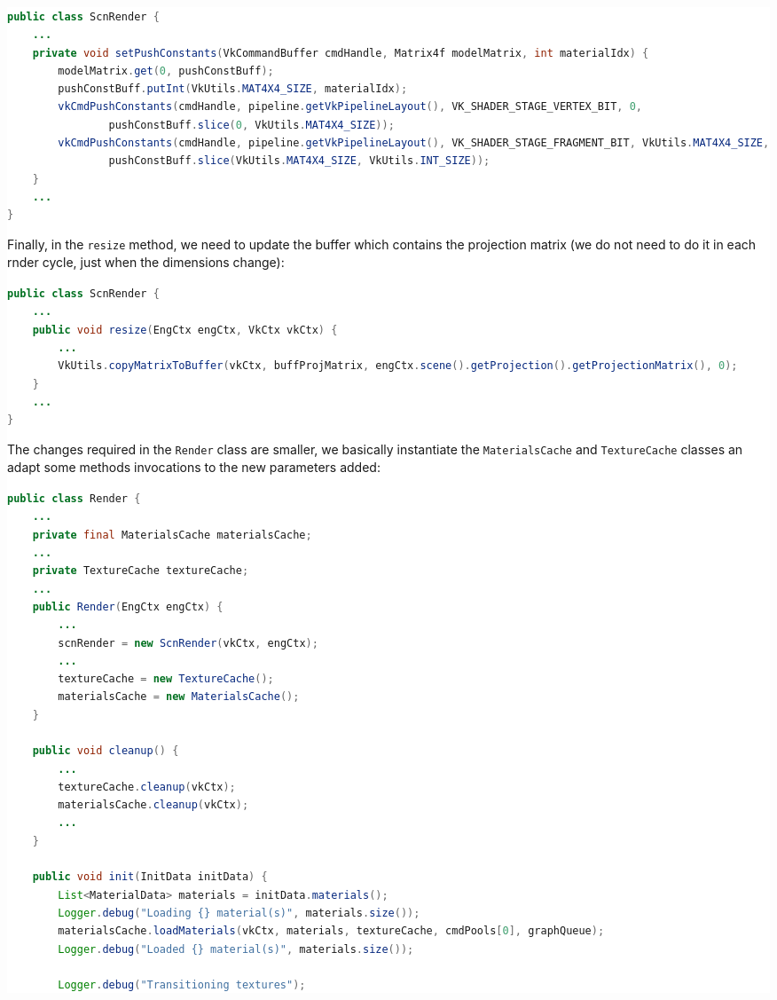 ```java
public class ScnRender {
    ...
    private void setPushConstants(VkCommandBuffer cmdHandle, Matrix4f modelMatrix, int materialIdx) {
        modelMatrix.get(0, pushConstBuff);
        pushConstBuff.putInt(VkUtils.MAT4X4_SIZE, materialIdx);
        vkCmdPushConstants(cmdHandle, pipeline.getVkPipelineLayout(), VK_SHADER_STAGE_VERTEX_BIT, 0,
                pushConstBuff.slice(0, VkUtils.MAT4X4_SIZE));
        vkCmdPushConstants(cmdHandle, pipeline.getVkPipelineLayout(), VK_SHADER_STAGE_FRAGMENT_BIT, VkUtils.MAT4X4_SIZE,
                pushConstBuff.slice(VkUtils.MAT4X4_SIZE, VkUtils.INT_SIZE));
    }
    ...
}
```

Finally, in the `resize` method, we need to update the buffer which contains the projection matrix (we do not need to do it in each rnder
cycle, just when the dimensions change):

```java
public class ScnRender {
    ...
    public void resize(EngCtx engCtx, VkCtx vkCtx) {
        ...
        VkUtils.copyMatrixToBuffer(vkCtx, buffProjMatrix, engCtx.scene().getProjection().getProjectionMatrix(), 0);
    }
    ...
}
```

The changes required in the `Render` class are smaller, we basically instantiate the `MaterialsCache` and `TextureCache` classes an adapt some methods invocations to the new parameters added:

```java
public class Render {
    ...
    private final MaterialsCache materialsCache;
    ...
    private TextureCache textureCache;
    ...
    public Render(EngCtx engCtx) {
        ...
        scnRender = new ScnRender(vkCtx, engCtx);
        ...
        textureCache = new TextureCache();
        materialsCache = new MaterialsCache();
    }

    public void cleanup() {
        ...
        textureCache.cleanup(vkCtx);
        materialsCache.cleanup(vkCtx);
        ...
    }

    public void init(InitData initData) {
        List<MaterialData> materials = initData.materials();
        Logger.debug("Loading {} material(s)", materials.size());
        materialsCache.loadMaterials(vkCtx, materials, textureCache, cmdPools[0], graphQueue);
        Logger.debug("Loaded {} material(s)", materials.size());

        Logger.debug("Transitioning textures");
```